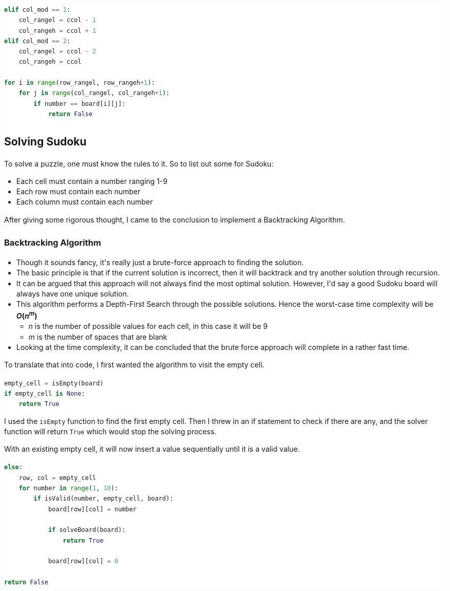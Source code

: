 ~~~ py
elif col_mod == 1:
    col_rangel = ccol - 1
    col_rangeh = ccol + 1
elif col_mod == 2:
    col_rangel = ccol - 2
    col_rangeh = ccol

for i in range(row_rangel, row_rangeh+1):
    for j in range(col_rangel, col_rangeh+1):
        if number == board[i][j]:
            return False
~~~

## Solving Sudoku
To solve a puzzle, one must know the rules to it. So to list out some for Sudoku:
- Each cell must contain a number ranging 1-9
- Each row must contain each number
- Each column must contain each number

After giving some rigorous thought, I came to the conclusion to implement a Backtracking Algorithm.

### Backtracking Algorithm
- Though it sounds fancy, it's really just a brute-force approach to finding the solution.
- The basic principle is that if the current solution is incorrect, then it will backtrack and try another solution through recursion.
- It can be argued that this approach will not always find the most optimal solution. However, I'd say a good Sudoku board will always have one unique solution.
- This algorithm performs a Depth-First Search through the possible solutions. Hence the worst-case time complexity will be **$O(n^m)$** 
  - $n$ is the number of possible values for each cell, in this case it will be 9
  - $m$ is the number of spaces that are blank
- Looking at the time complexity, it can be concluded that the brute force approach will complete in a rather fast time.

To translate that into code, I first wanted the algorithm to visit the empty cell.
~~~ py
empty_cell = isEmpty(board)
if empty_cell is None:
    return True
~~~
I used the `isEmpty` function to find the first empty cell. Then I threw in an if statement to check if there are any, and the solver function will return `True` which would stop the solving process. 

With an existing empty cell, it will now insert a value sequentially until it is a valid value.
~~~ py
else:
    row, col = empty_cell
    for number in range(1, 10):
        if isValid(number, empty_cell, board):
            board[row][col] = number

            if solveBoard(board):
                return True
            
            board[row][col] = 0
    
return False
~~~

